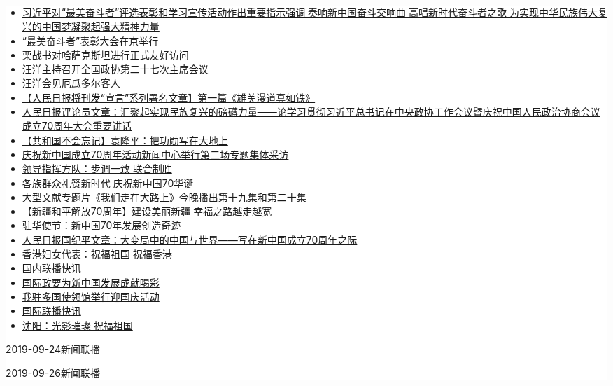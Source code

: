 
* [习近平对“最美奋斗者”评选表彰和学习宣传活动作出重要指示强调 奏响新中国奋斗交响曲 高唱新时代奋斗者之歌 为实现中华民族伟大复兴的中国梦凝聚起强大精神力量](#习近平对“最美奋斗者”评选表彰和学习宣传活动作出重要指示强调-奏响新中国奋斗交响曲-高唱新时代奋斗者之歌-为实现中华民族伟大复兴)
* [“最美奋斗者”表彰大会在京举行](#“最美奋斗者”表彰大会在京举行)
* [栗战书对哈萨克斯坦进行正式友好访问](#栗战书对哈萨克斯坦进行正式友好访问)
* [汪洋主持召开全国政协第二十七次主席会议](#汪洋主持召开全国政协第二十七次主席会议)
* [汪洋会见厄瓜多尔客人](#汪洋会见厄瓜多尔客人)
* [【人民日报将刊发“宣言”系列署名文章】第一篇《雄关漫道真如铁》](#【人民日报将刊发“宣言”系列署名文章】第一篇《雄关漫道真如铁》)
* [人民日报评论员文章：汇聚起实现民族复兴的磅礴力量——论学习贯彻习近平总书记在中央政协工作会议暨庆祝中国人民政治协商会议成立70周年大会重要讲话](#人民日报评论员文章：汇聚起实现民族复兴的磅礴力量——论学习贯彻习近平总书记在中央政协工作会议暨庆祝中国人民政治协商会议成立70周)
* [【共和国不会忘记】袁隆平：把功勋写在大地上](#【共和国不会忘记】袁隆平：把功勋写在大地上)
* [庆祝新中国成立70周年活动新闻中心举行第二场专题集体采访](#庆祝新中国成立70周年活动新闻中心举行第二场专题集体采访)
* [领导指挥方队：步调一致 联合制胜](#领导指挥方队：步调一致-联合制胜)
* [各族群众礼赞新时代 庆祝新中国70华诞](#各族群众礼赞新时代-庆祝新中国70华诞)
* [大型文献专题片《我们走在大路上》今晚播出第十九集和第二十集](#大型文献专题片《我们走在大路上》今晚播出第十九集和第二十集)
* [【新疆和平解放70周年】建设美丽新疆 幸福之路越走越宽](#【新疆和平解放70周年】建设美丽新疆-幸福之路越走越宽)
* [驻华使节：新中国70年发展创造奇迹](#驻华使节：新中国70年发展创造奇迹)
* [人民日报国纪平文章：大变局中的中国与世界——写在新中国成立70周年之际](#人民日报国纪平文章：大变局中的中国与世界——写在新中国成立70周年之际)
* [香港妇女代表：祝福祖国 祝福香港](#香港妇女代表：祝福祖国-祝福香港)
* [国内联播快讯](#国内联播快讯)
* [国际政要为新中国发展成就喝彩](#国际政要为新中国发展成就喝彩)
* [我驻多国使领馆举行迎国庆活动](#我驻多国使领馆举行迎国庆活动)
* [国际联播快讯](#国际联播快讯)
* [沈阳：光影璀璨 祝福祖国](#沈阳：光影璀璨-祝福祖国)






[2019-09-24新闻联播](/xinwenlianbo/20190924)


[2019-09-26新闻联播](/xinwenlianbo/20190926)



